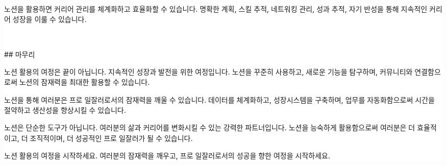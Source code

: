 

노션을 활용하면 커리어 관리를 체계화하고 효율화할 수 있습니다. 명확한 계획, 스킬 추적, 네트워킹 관리, 성과 추적, 자기 반성을 통해 지속적인 커리어 성장을 이룰 수 있습니다.

<p>&nbsp;</p>
## 마무리

노션 활용의 여정은 끝이 아닙니다. 지속적인 성장과 발전을 위한 여정입니다. 노션을 꾸준히 사용하고, 새로운 기능을 탐구하며, 커뮤니티와 연결함으로써 노션의 잠재력을 최대한 활용할 수 있습니다.

노션을 통해 여러분은 프로 일잘러로서의 잠재력을 깨울 수 있습니다. 데이터를 체계화하고, 성장시스템을 구축하며, 업무를 자동화함으로써 시간을 절약하고 생산성을 향상시킬 수 있습니다.

노션은 단순한 도구가 아닙니다. 여러분의 삶과 커리어를 변화시킬 수 있는 강력한 파트너입니다. 노션을 능숙하게 활용함으로써 여러분은 더 효율적이고, 더 조직적이며, 더 성공적인 프로 일잘러가 될 수 있습니다.

노션 활용의 여정을 시작하세요. 여러분의 잠재력을 깨우고, 프로 일잘러로서의 성공을 향한 여정을 시작하세요.